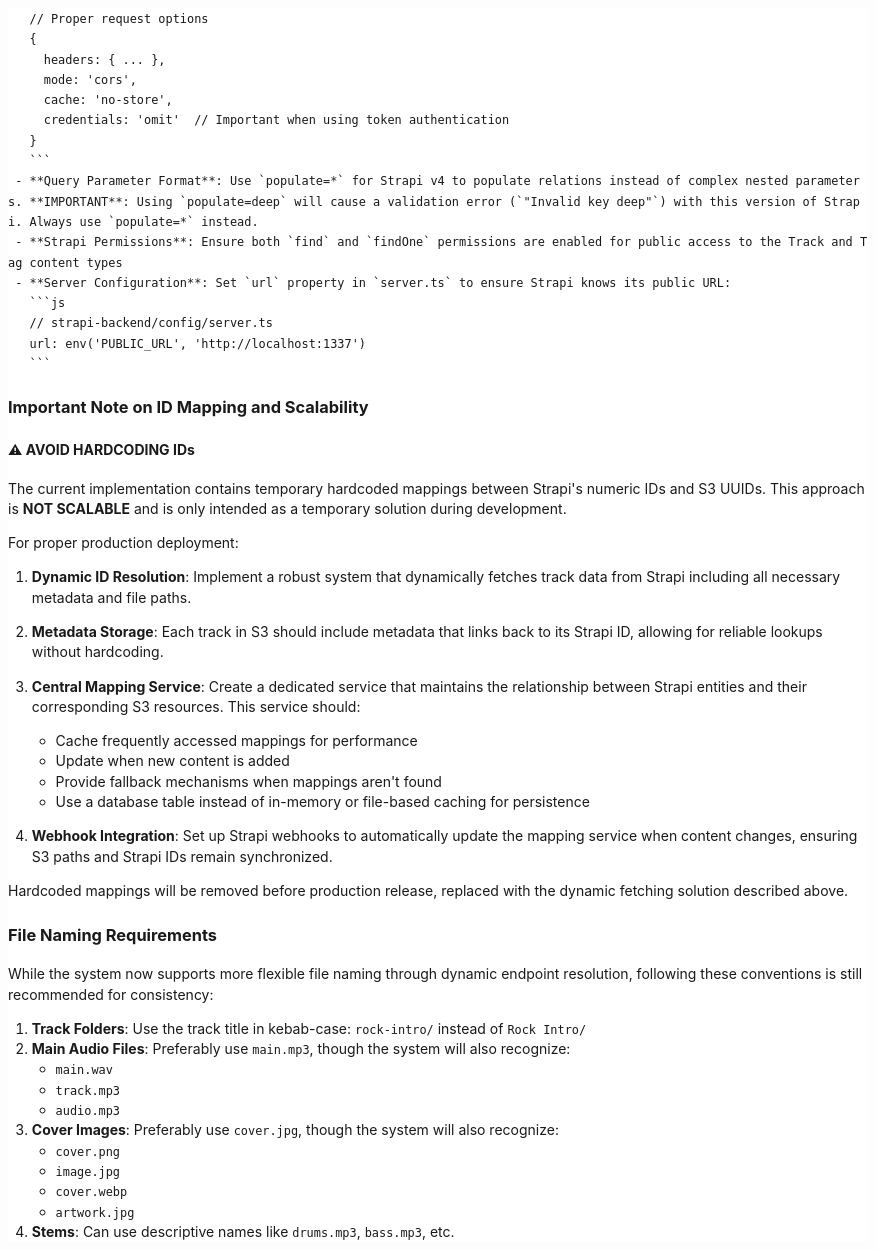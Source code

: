        // Proper request options
       {
         headers: { ... },
         mode: 'cors',
         cache: 'no-store',
         credentials: 'omit'  // Important when using token authentication
       }
       ```
     - **Query Parameter Format**: Use `populate=*` for Strapi v4 to populate relations instead of complex nested parameters. **IMPORTANT**: Using `populate=deep` will cause a validation error (`"Invalid key deep"`) with this version of Strapi. Always use `populate=*` instead.
     - **Strapi Permissions**: Ensure both `find` and `findOne` permissions are enabled for public access to the Track and Tag content types
     - **Server Configuration**: Set `url` property in `server.ts` to ensure Strapi knows its public URL:
       ```js
       // strapi-backend/config/server.ts
       url: env('PUBLIC_URL', 'http://localhost:1337')
       ```

### Important Note on ID Mapping and Scalability

#### ⚠️ AVOID HARDCODING IDs

The current implementation contains temporary hardcoded mappings between Strapi's numeric IDs and S3 UUIDs. This approach is **NOT SCALABLE** and is only intended as a temporary solution during development.

For proper production deployment:

1. **Dynamic ID Resolution**: Implement a robust system that dynamically fetches track data from Strapi including all necessary metadata and file paths.

2. **Metadata Storage**: Each track in S3 should include metadata that links back to its Strapi ID, allowing for reliable lookups without hardcoding.

3. **Central Mapping Service**: Create a dedicated service that maintains the relationship between Strapi entities and their corresponding S3 resources. This service should:
   - Cache frequently accessed mappings for performance
   - Update when new content is added
   - Provide fallback mechanisms when mappings aren't found
   - Use a database table instead of in-memory or file-based caching for persistence

4. **Webhook Integration**: Set up Strapi webhooks to automatically update the mapping service when content changes, ensuring S3 paths and Strapi IDs remain synchronized.

Hardcoded mappings will be removed before production release, replaced with the dynamic fetching solution described above.

### File Naming Requirements

While the system now supports more flexible file naming through dynamic endpoint resolution, following these conventions is still recommended for consistency:

1. **Track Folders**: Use the track title in kebab-case: `rock-intro/` instead of `Rock Intro/`
2. **Main Audio Files**: Preferably use `main.mp3`, though the system will also recognize:
   - `main.wav`
   - `track.mp3`
   - `audio.mp3`
3. **Cover Images**: Preferably use `cover.jpg`, though the system will also recognize:
   - `cover.png`
   - `image.jpg`
   - `cover.webp`
   - `artwork.jpg`
4. **Stems**: Can use descriptive names like `drums.mp3`, `bass.mp3`, etc.

